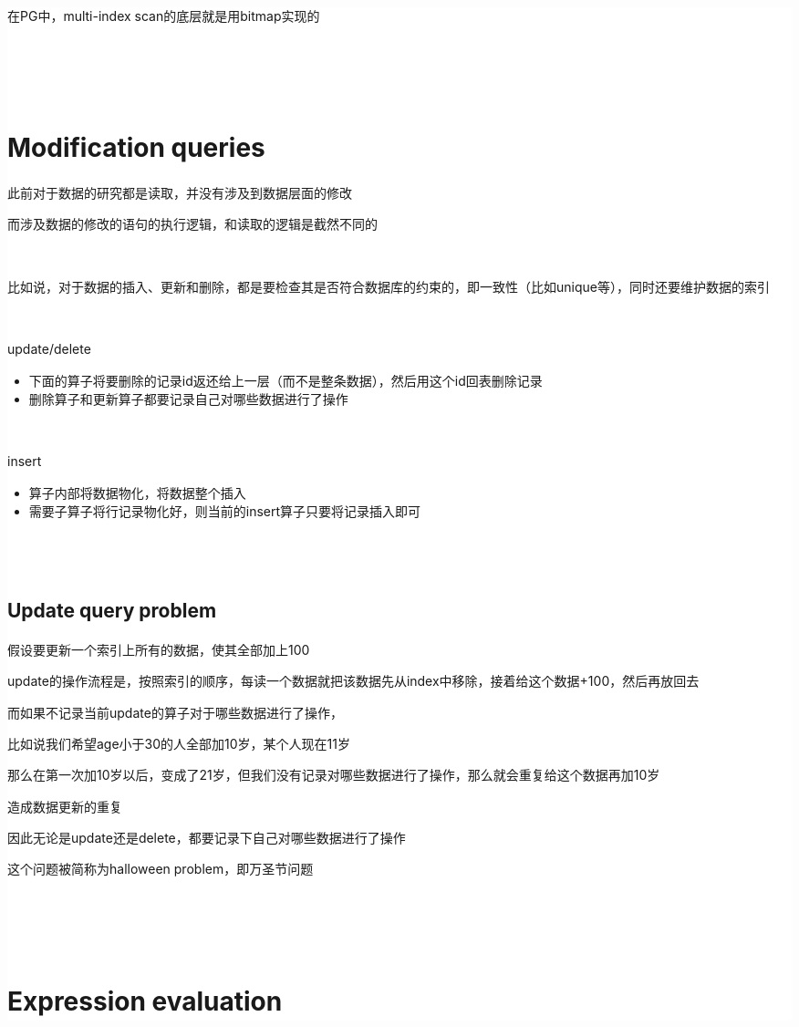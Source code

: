 在PG中，multi-index scan的底层就是用bitmap实现的

<br/>

<br/>

<br/>

# Modification queries

此前对于数据的研究都是读取，并没有涉及到数据层面的修改

而涉及数据的修改的语句的执行逻辑，和读取的逻辑是截然不同的

<br/>

比如说，对于数据的插入、更新和删除，都是要检查其是否符合数据库的约束的，即一致性（比如unique等），同时还要维护数据的索引

<br/>

update/delete

- 下面的算子将要删除的记录id返还给上一层（而不是整条数据），然后用这个id回表删除记录
- 删除算子和更新算子都要记录自己对哪些数据进行了操作

<br/>

insert

- 算子内部将数据物化，将数据整个插入
- 需要子算子将行记录物化好，则当前的insert算子只要将记录插入即可

<br/>

<br/>

## Update query problem

假设要更新一个索引上所有的数据，使其全部加上100

update的操作流程是，按照索引的顺序，每读一个数据就把该数据先从index中移除，接着给这个数据+100，然后再放回去

而如果不记录当前update的算子对于哪些数据进行了操作，

比如说我们希望age小于30的人全部加10岁，某个人现在11岁

那么在第一次加10岁以后，变成了21岁，但我们没有记录对哪些数据进行了操作，那么就会重复给这个数据再加10岁

造成数据更新的重复

因此无论是update还是delete，都要记录下自己对哪些数据进行了操作

这个问题被简称为halloween problem，即万圣节问题

<br/>

<br/>

<br/>

# Expression evaluation
